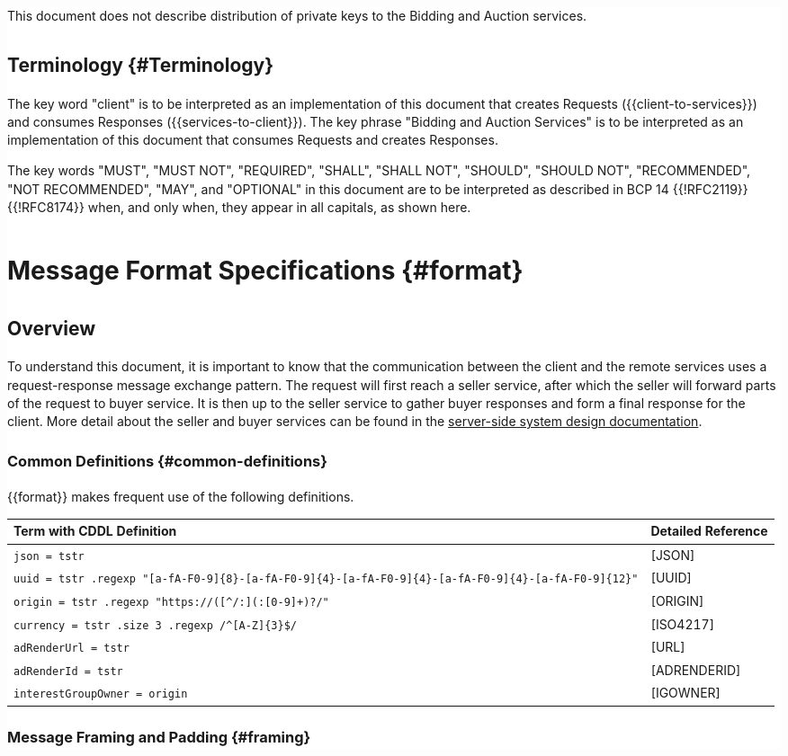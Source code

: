 This document does not describe distribution of private keys to the Bidding
and Auction services.

## Terminology {#Terminology}

The key word "client" is to be interpreted as an implementation of this
document that creates Requests ({{client-to-services}}) and consumes Responses
({{services-to-client}}). The key phrase "Bidding and Auction Services" is
to be interpreted as an implementation of this document that consumes
Requests and creates Responses.

The key words "MUST", "MUST NOT", "REQUIRED", "SHALL", "SHALL
NOT", "SHOULD", "SHOULD NOT", "RECOMMENDED", "NOT RECOMMENDED",
"MAY", and "OPTIONAL" in this document are to be interpreted as
described in BCP 14 {{!RFC2119}} {{!RFC8174}} when, and only when, they
appear in all capitals, as shown here.

# Message Format Specifications {#format}

## Overview

To understand this document, it is important to know that the
communication between the client and the remote services uses a
request-response message exchange pattern. The request will first reach a seller service, after which
the seller will forward parts of the request to buyer service. It is then up to the
seller service to gather buyer responses and form a final response for the client. More detail
about the seller and buyer services can be found in the [server-side system design documentation](https://github.com/privacysandbox/protected-auction-services-docs/blob/main/bidding_auction_services_system_design.md).

### Common Definitions {#common-definitions}

{{format}} makes frequent use of the following definitions.

| Term with CDDL Definition | Detailed Reference |
| :--- | :--- |
| `json = tstr` | [JSON] |
| `uuid = tstr .regexp "[a-fA-F0-9]{8}-[a-fA-F0-9]{4}-[a-fA-F0-9]{4}-[a-fA-F0-9]{4}-[a-fA-F0-9]{12}"` | [UUID] |
| `origin = tstr .regexp "https://([^/:](:[0-9]+)?/"` | [ORIGIN] |
| `currency = tstr .size 3 .regexp /^[A-Z]{3}$/` | [ISO4217] |
| `adRenderUrl = tstr` | [URL] |
| `adRenderId = tstr` | [ADRENDERID] |
| `interestGroupOwner = origin` | [IGOWNER] |

### Message Framing and Padding {#framing}
